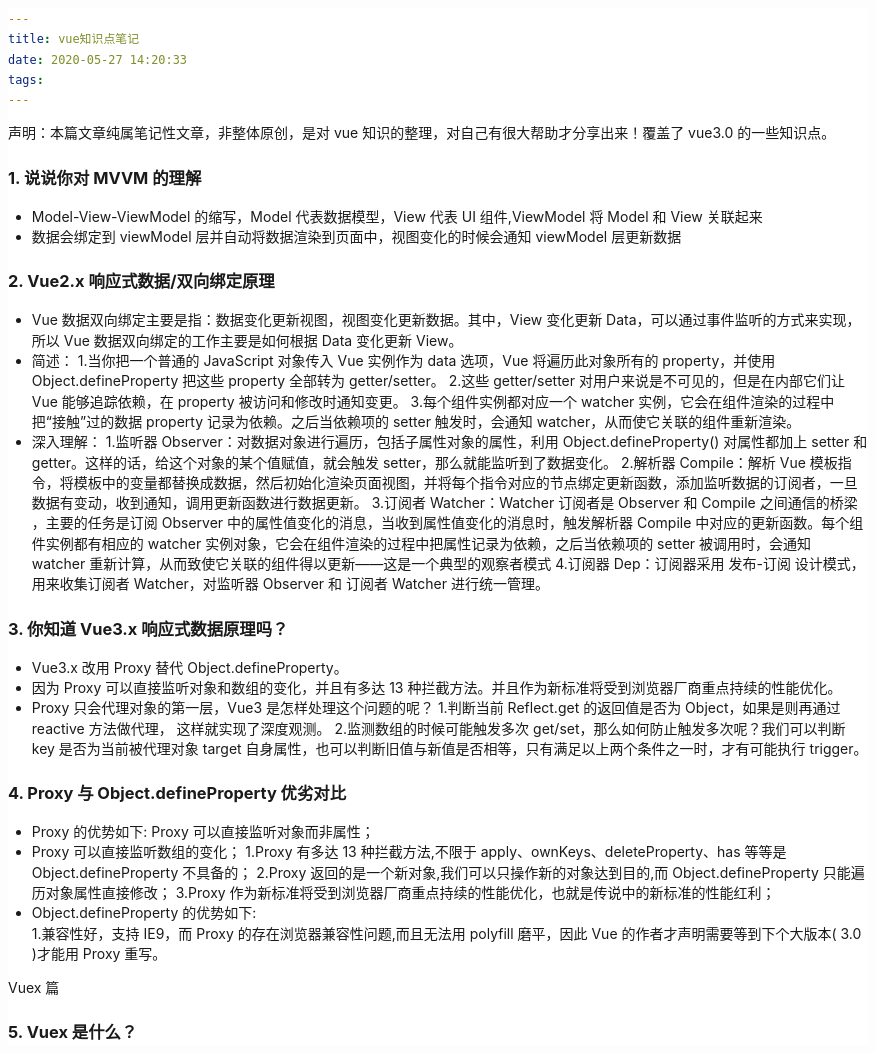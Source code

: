```yaml
---
title: vue知识点笔记
date: 2020-05-27 14:20:33
tags:
---
```


声明：本篇文章纯属笔记性文章，非整体原创，是对 vue 知识的整理，对自己有很大帮助才分享出来！覆盖了 vue3.0 的一些知识点。

### 1. 说说你对 MVVM 的理解

-   Model-View-ViewModel 的缩写，Model 代表数据模型，View 代表 UI 组件,ViewModel 将 Model 和 View 关联起来
-   数据会绑定到 viewModel 层并自动将数据渲染到页面中，视图变化的时候会通知 viewModel 层更新数据

### 2. Vue2.x 响应式数据/双向绑定原理

-   Vue 数据双向绑定主要是指：数据变化更新视图，视图变化更新数据。其中，View 变化更新 Data，可以通过事件监听的方式来实现，所以 Vue 数据双向绑定的工作主要是如何根据 Data 变化更新 View。
-   简述： 1.当你把一个普通的 JavaScript 对象传入 Vue 实例作为 data 选项，Vue 将遍历此对象所有的 property，并使用 Object.defineProperty 把这些 property 全部转为 getter/setter。 2.这些 getter/setter 对用户来说是不可见的，但是在内部它们让 Vue 能够追踪依赖，在 property 被访问和修改时通知变更。 3.每个组件实例都对应一个 watcher 实例，它会在组件渲染的过程中把“接触”过的数据 property 记录为依赖。之后当依赖项的 setter 触发时，会通知 watcher，从而使它关联的组件重新渲染。
-   深入理解： 1.监听器 Observer：对数据对象进行遍历，包括子属性对象的属性，利用 Object.defineProperty() 对属性都加上 setter 和 getter。这样的话，给这个对象的某个值赋值，就会触发 setter，那么就能监听到了数据变化。 2.解析器 Compile：解析 Vue 模板指令，将模板中的变量都替换成数据，然后初始化渲染页面视图，并将每个指令对应的节点绑定更新函数，添加监听数据的订阅者，一旦数据有变动，收到通知，调用更新函数进行数据更新。 3.订阅者 Watcher：Watcher 订阅者是 Observer 和 Compile 之间通信的桥梁 ，主要的任务是订阅 Observer 中的属性值变化的消息，当收到属性值变化的消息时，触发解析器 Compile 中对应的更新函数。每个组件实例都有相应的 watcher 实例对象，它会在组件渲染的过程中把属性记录为依赖，之后当依赖项的 setter 被调用时，会通知 watcher 重新计算，从而致使它关联的组件得以更新——这是一个典型的观察者模式 4.订阅器 Dep：订阅器采用 发布-订阅 设计模式，用来收集订阅者 Watcher，对监听器 Observer 和 订阅者 Watcher 进行统一管理。

### 3. 你知道 Vue3.x 响应式数据原理吗？

-   Vue3.x 改用 Proxy 替代 Object.defineProperty。
-   因为 Proxy 可以直接监听对象和数组的变化，并且有多达 13 种拦截方法。并且作为新标准将受到浏览器厂商重点持续的性能优化。
-   Proxy 只会代理对象的第一层，Vue3 是怎样处理这个问题的呢？ 1.判断当前 Reflect.get 的返回值是否为 Object，如果是则再通过 reactive 方法做代理， 这样就实现了深度观测。 2.监测数组的时候可能触发多次 get/set，那么如何防止触发多次呢？我们可以判断 key 是否为当前被代理对象 target 自身属性，也可以判断旧值与新值是否相等，只有满足以上两个条件之一时，才有可能执行 trigger。

### 4. Proxy 与 Object.defineProperty 优劣对比

-   Proxy 的优势如下:
    Proxy 可以直接监听对象而非属性；
-   Proxy 可以直接监听数组的变化；
    1.Proxy 有多达 13 种拦截方法,不限于 apply、ownKeys、deleteProperty、has 等等是 Object.defineProperty 不具备的；
    2.Proxy 返回的是一个新对象,我们可以只操作新的对象达到目的,而 Object.defineProperty 只能遍历对象属性直接修改；
    3.Proxy 作为新标准将受到浏览器厂商重点持续的性能优化，也就是传说中的新标准的性能红利；
-   Object.defineProperty 的优势如下:  
     1.兼容性好，支持 IE9，而 Proxy 的存在浏览器兼容性问题,而且无法用 polyfill 磨平，因此 Vue 的作者才声明需要等到下个大版本( 3.0 )才能用 Proxy 重写。

Vuex 篇

### 5. Vuex 是什么？
